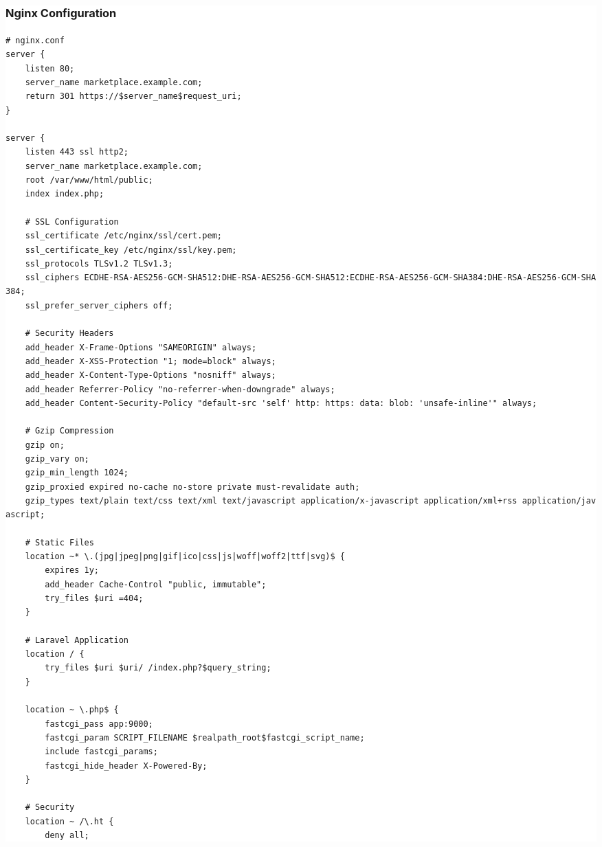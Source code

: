 ```yaml
```

### Nginx Configuration
```nginx
# nginx.conf
server {
    listen 80;
    server_name marketplace.example.com;
    return 301 https://$server_name$request_uri;
}

server {
    listen 443 ssl http2;
    server_name marketplace.example.com;
    root /var/www/html/public;
    index index.php;

    # SSL Configuration
    ssl_certificate /etc/nginx/ssl/cert.pem;
    ssl_certificate_key /etc/nginx/ssl/key.pem;
    ssl_protocols TLSv1.2 TLSv1.3;
    ssl_ciphers ECDHE-RSA-AES256-GCM-SHA512:DHE-RSA-AES256-GCM-SHA512:ECDHE-RSA-AES256-GCM-SHA384:DHE-RSA-AES256-GCM-SHA384;
    ssl_prefer_server_ciphers off;

    # Security Headers
    add_header X-Frame-Options "SAMEORIGIN" always;
    add_header X-XSS-Protection "1; mode=block" always;
    add_header X-Content-Type-Options "nosniff" always;
    add_header Referrer-Policy "no-referrer-when-downgrade" always;
    add_header Content-Security-Policy "default-src 'self' http: https: data: blob: 'unsafe-inline'" always;

    # Gzip Compression
    gzip on;
    gzip_vary on;
    gzip_min_length 1024;
    gzip_proxied expired no-cache no-store private must-revalidate auth;
    gzip_types text/plain text/css text/xml text/javascript application/x-javascript application/xml+rss application/javascript;

    # Static Files
    location ~* \.(jpg|jpeg|png|gif|ico|css|js|woff|woff2|ttf|svg)$ {
        expires 1y;
        add_header Cache-Control "public, immutable";
        try_files $uri =404;
    }

    # Laravel Application
    location / {
        try_files $uri $uri/ /index.php?$query_string;
    }

    location ~ \.php$ {
        fastcgi_pass app:9000;
        fastcgi_param SCRIPT_FILENAME $realpath_root$fastcgi_script_name;
        include fastcgi_params;
        fastcgi_hide_header X-Powered-By;
    }

    # Security
    location ~ /\.ht {
        deny all;
```